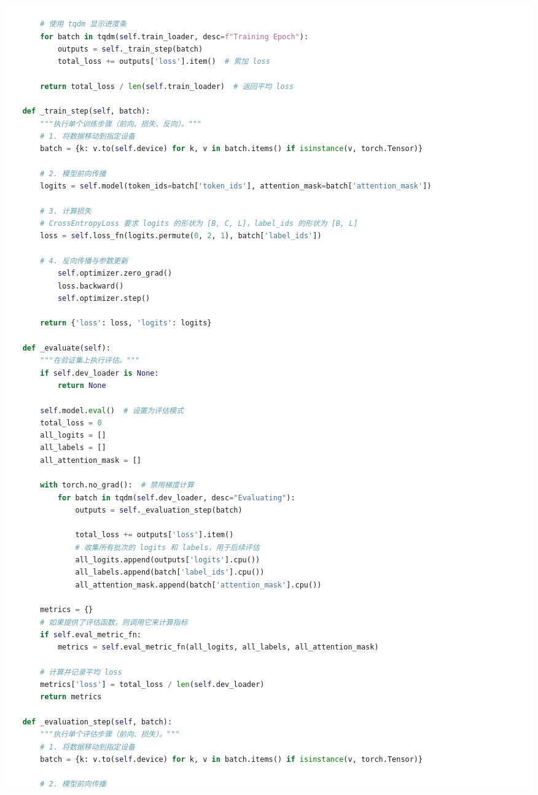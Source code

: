 ```python
        
        # 使用 tqdm 显示进度条
        for batch in tqdm(self.train_loader, desc=f"Training Epoch"):
            outputs = self._train_step(batch)
            total_loss += outputs['loss'].item()  # 累加 loss
        
        return total_loss / len(self.train_loader)  # 返回平均 loss

    def _train_step(self, batch):
        """执行单个训练步骤（前向、损失、反向）。"""
        # 1. 将数据移动到指定设备
        batch = {k: v.to(self.device) for k, v in batch.items() if isinstance(v, torch.Tensor)}

        # 2. 模型前向传播
        logits = self.model(token_ids=batch['token_ids'], attention_mask=batch['attention_mask'])
        
        # 3. 计算损失
        # CrossEntropyLoss 要求 logits 的形状为 [B, C, L]，label_ids 的形状为 [B, L]
        loss = self.loss_fn(logits.permute(0, 2, 1), batch['label_ids'])
            
        # 4. 反向传播与参数更新
            self.optimizer.zero_grad()
            loss.backward()
            self.optimizer.step()
        
        return {'loss': loss, 'logits': logits}

    def _evaluate(self):
        """在验证集上执行评估。"""
        if self.dev_loader is None:
            return None

        self.model.eval()  # 设置为评估模式
        total_loss = 0
        all_logits = []
        all_labels = []
        all_attention_mask = []

        with torch.no_grad():  # 禁用梯度计算
            for batch in tqdm(self.dev_loader, desc="Evaluating"):
                outputs = self._evaluation_step(batch)
                
                total_loss += outputs['loss'].item()
                # 收集所有批次的 logits 和 labels，用于后续评估
                all_logits.append(outputs['logits'].cpu())
                all_labels.append(batch['label_ids'].cpu())
                all_attention_mask.append(batch['attention_mask'].cpu())
        
        metrics = {}
        # 如果提供了评估函数，则调用它来计算指标
        if self.eval_metric_fn:
            metrics = self.eval_metric_fn(all_logits, all_labels, all_attention_mask)
        
        # 计算并记录平均 loss
        metrics['loss'] = total_loss / len(self.dev_loader)
        return metrics

    def _evaluation_step(self, batch):
        """执行单个评估步骤（前向、损失）。"""
        # 1. 将数据移动到指定设备
        batch = {k: v.to(self.device) for k, v in batch.items() if isinstance(v, torch.Tensor)}
        
        # 2. 模型前向传播
```